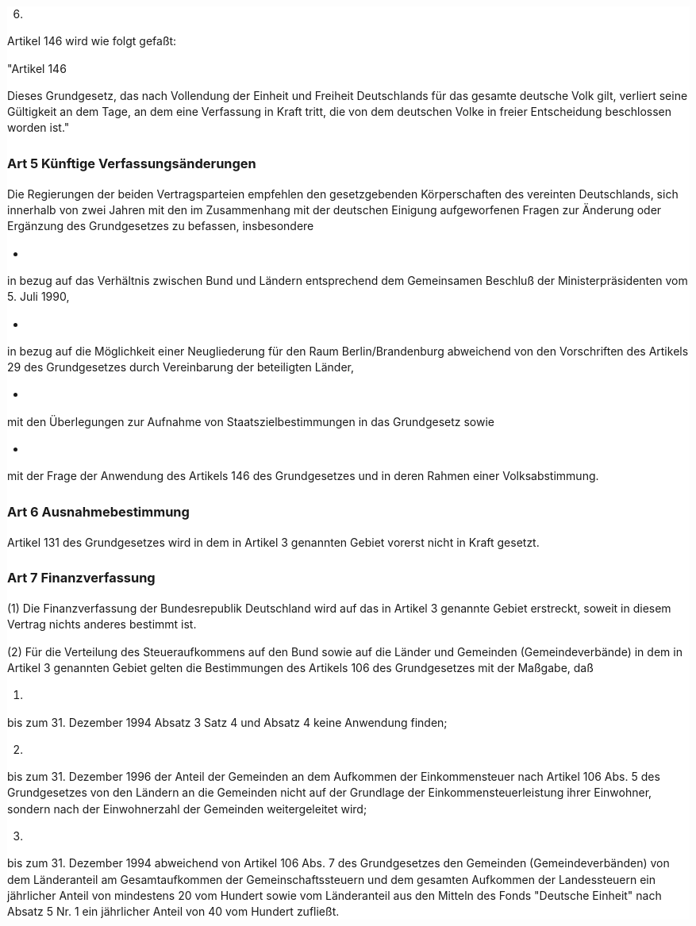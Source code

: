 6.  
Artikel 146 wird wie folgt gefaßt:

  
  
  
  
"Artikel 146

Dieses Grundgesetz, das nach Vollendung der Einheit und Freiheit Deutschlands für das gesamte deutsche Volk gilt, verliert seine Gültigkeit an dem Tage, an dem eine Verfassung in Kraft tritt, die von dem deutschen Volke in freier Entscheidung beschlossen worden ist."

### Art 5 Künftige Verfassungsänderungen

Die Regierungen der beiden Vertragsparteien empfehlen den gesetzgebenden Körperschaften des vereinten Deutschlands, sich innerhalb von zwei Jahren mit den im Zusammenhang mit der deutschen Einigung aufgeworfenen Fragen zur Änderung oder Ergänzung des Grundgesetzes zu befassen, insbesondere

-  
in bezug auf das Verhältnis zwischen Bund und Ländern entsprechend dem Gemeinsamen Beschluß der Ministerpräsidenten vom 5. Juli 1990,

-  
in bezug auf die Möglichkeit einer Neugliederung für den Raum Berlin/Brandenburg abweichend von den Vorschriften des Artikels 29 des Grundgesetzes durch Vereinbarung der beteiligten Länder,

-  
mit den Überlegungen zur Aufnahme von Staatszielbestimmungen in das Grundgesetz sowie

-  
mit der Frage der Anwendung des Artikels 146 des Grundgesetzes und in deren Rahmen einer Volksabstimmung.

### Art 6 Ausnahmebestimmung

Artikel 131 des Grundgesetzes wird in dem in Artikel 3 genannten Gebiet vorerst nicht in Kraft gesetzt.

### Art 7 Finanzverfassung

(1) Die Finanzverfassung der Bundesrepublik Deutschland wird auf das in Artikel 3 genannte Gebiet erstreckt, soweit in diesem Vertrag nichts anderes bestimmt ist.

(2) Für die Verteilung des Steueraufkommens auf den Bund sowie auf die Länder und Gemeinden (Gemeindeverbände) in dem in Artikel 3 genannten Gebiet gelten die Bestimmungen des Artikels 106 des Grundgesetzes mit der Maßgabe, daß

1.  
bis zum 31. Dezember 1994 Absatz 3 Satz 4 und Absatz 4 keine Anwendung finden;

2.  
bis zum 31. Dezember 1996 der Anteil der Gemeinden an dem Aufkommen der Einkommensteuer nach Artikel 106 Abs. 5 des Grundgesetzes von den Ländern an die Gemeinden nicht auf der Grundlage der Einkommensteuerleistung ihrer Einwohner, sondern nach der Einwohnerzahl der Gemeinden weitergeleitet wird;

3.  
bis zum 31. Dezember 1994 abweichend von Artikel 106 Abs. 7 des Grundgesetzes den Gemeinden (Gemeindeverbänden) von dem Länderanteil am Gesamtaufkommen der Gemeinschaftssteuern und dem gesamten Aufkommen der Landessteuern ein jährlicher Anteil von mindestens 20 vom Hundert sowie vom Länderanteil aus den Mitteln des Fonds "Deutsche Einheit" nach Absatz 5 Nr. 1 ein jährlicher Anteil von 40 vom Hundert zufließt.
